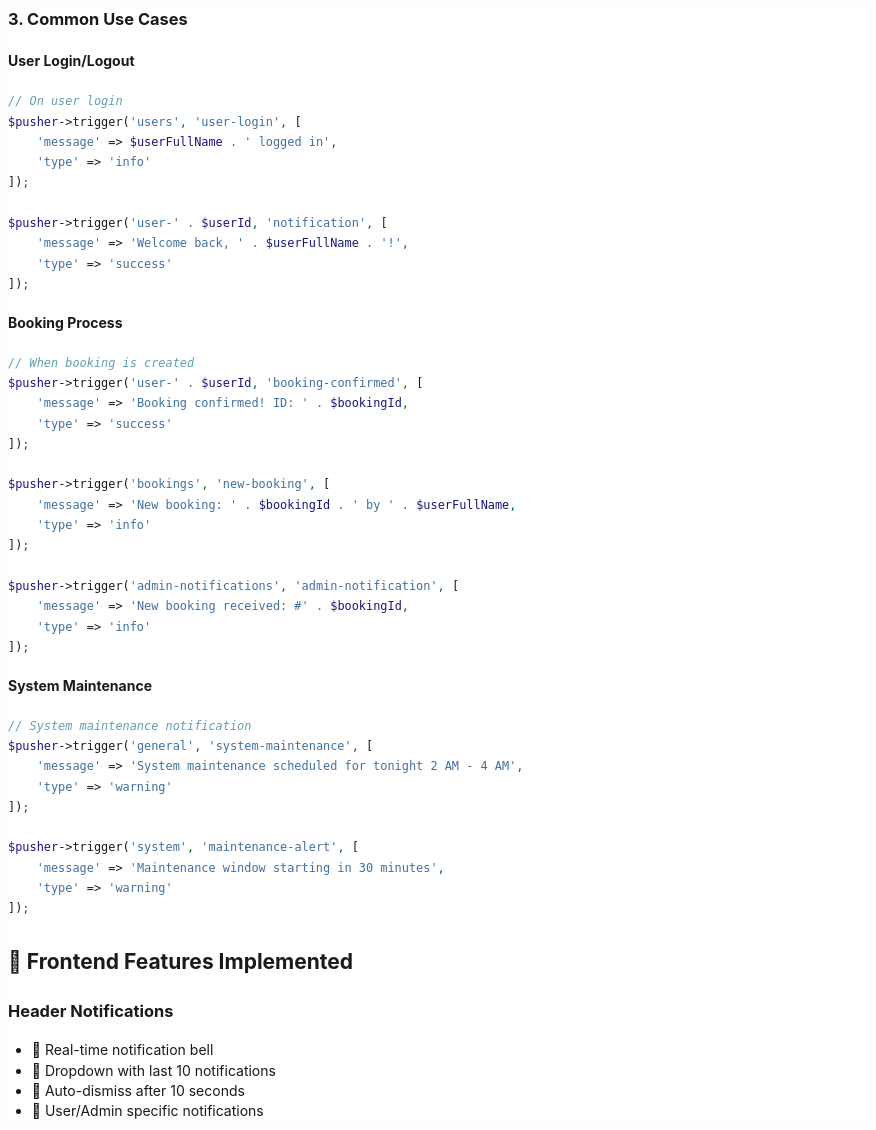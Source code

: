 ### 3. Common Use Cases

#### User Login/Logout
```php
// On user login
$pusher->trigger('users', 'user-login', [
    'message' => $userFullName . ' logged in',
    'type' => 'info'
]);

$pusher->trigger('user-' . $userId, 'notification', [
    'message' => 'Welcome back, ' . $userFullName . '!',
    'type' => 'success'
]);
```

#### Booking Process
```php
// When booking is created
$pusher->trigger('user-' . $userId, 'booking-confirmed', [
    'message' => 'Booking confirmed! ID: ' . $bookingId,
    'type' => 'success'
]);

$pusher->trigger('bookings', 'new-booking', [
    'message' => 'New booking: ' . $bookingId . ' by ' . $userFullName,
    'type' => 'info'
]);

$pusher->trigger('admin-notifications', 'admin-notification', [
    'message' => 'New booking received: #' . $bookingId,
    'type' => 'info'
]);
```

#### System Maintenance
```php
// System maintenance notification
$pusher->trigger('general', 'system-maintenance', [
    'message' => 'System maintenance scheduled for tonight 2 AM - 4 AM',
    'type' => 'warning'
]);

$pusher->trigger('system', 'maintenance-alert', [
    'message' => 'Maintenance window starting in 30 minutes',
    'type' => 'warning'
]);
```

## 🎨 Frontend Features Implemented

### Header Notifications
- 🔔 Real-time notification bell
- 📝 Dropdown with last 10 notifications
- 🔄 Auto-dismiss after 10 seconds
- 👤 User/Admin specific notifications
